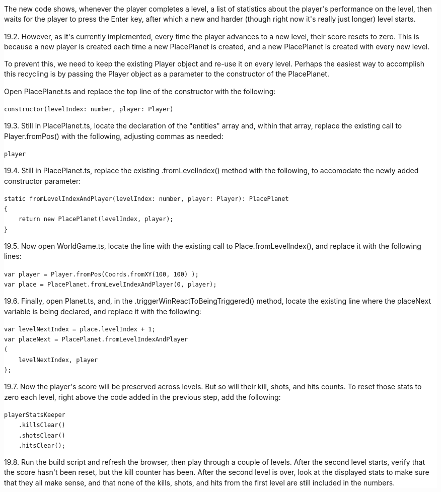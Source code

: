 The new code shows, whenever the player completes a level, a list of statistics about the player's performance on the level, then waits for the player to press the Enter key, after which a new and harder (though right now it's really just longer) level starts.

19.2.  However, as it's currently implemented, every time the player advances to a new level, their score resets to zero.  This is because a new player is created each time a new PlacePlanet is created, and a new PlacePlanet is created with every new level.

To prevent this, we need to keep the existing Player object and re-use it on every level.  Perhaps the easiest way to accomplish this recycling is by passing the Player object as a parameter to the constructor of the PlacePlanet.

Open PlacePlanet.ts and replace the top line of the constructor with the following:

	constructor(levelIndex: number, player: Player)

19.3. Still in PlacePlanet.ts, locate the declaration of the "entities" array and, within that array, replace the existing call to Player.fromPos() with the following, adjusting commas as needed:

	player

19.4. Still in PlacePlanet.ts, replace the existing .fromLevelIndex() method with the following, to accomodate the newly added  constructor parameter:

	static fromLevelIndexAndPlayer(levelIndex: number, player: Player): PlacePlanet
	{
		return new PlacePlanet(levelIndex, player);
	}

19.5. Now open WorldGame.ts, locate the line with the existing call to Place.fromLevelIndex(), and replace it with the following lines:

	var player = Player.fromPos(Coords.fromXY(100, 100) );
	var place = PlacePlanet.fromLevelIndexAndPlayer(0, player);

19.6. Finally, open Planet.ts, and, in the .triggerWinReactToBeingTriggered() method, locate the existing line where the placeNext variable is being declared, and replace it with the following:

	var levelNextIndex = place.levelIndex + 1;
	var placeNext = PlacePlanet.fromLevelIndexAndPlayer
	(
		levelNextIndex, player
	);

19.7.  Now the player's score will be preserved across levels.  But so will their kill, shots, and hits counts.  To reset those stats to zero each level, right above the code added in the previous step, add the following:

	playerStatsKeeper
		.killsClear()
		.shotsClear()
		.hitsClear();

19.8. Run the build script and refresh the browser, then play through a couple of levels.  After the second level starts, verify that the score hasn't been reset, but the kill counter has been.  After the second level is over, look at the displayed stats to make sure that they all make sense, and that none of the kills, shots, and hits from the first level are still included in the numbers.
